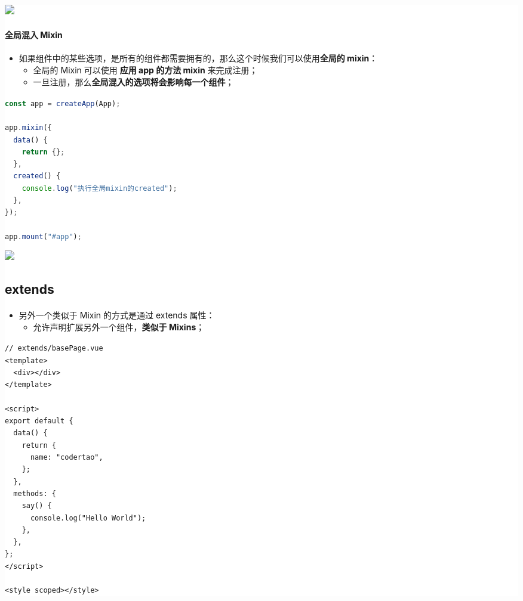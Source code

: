 ![](/frontEnd/frame/vue/64.png)

#### 全局混入 Mixin

- 如果组件中的某些选项，是所有的组件都需要拥有的，那么这个时候我们可以使用**全局的 mixin**：
  - 全局的 Mixin 可以使用 **应用 app 的方法 mixin** 来完成注册；
  - 一旦注册，那么**全局混入的选项将会影响每一个组件**；

```js
const app = createApp(App);

app.mixin({
  data() {
    return {};
  },
  created() {
    console.log("执行全局mixin的created");
  },
});

app.mount("#app");
```

![](/frontEnd/frame/vue/65.png)

## extends

- 另外一个类似于 Mixin 的方式是通过 extends 属性：
  - 允许声明扩展另外一个组件，**类似于 Mixins**；

```vue
// extends/basePage.vue
<template>
  <div></div>
</template>

<script>
export default {
  data() {
    return {
      name: "codertao",
    };
  },
  methods: {
    say() {
      console.log("Hello World");
    },
  },
};
</script>

<style scoped></style>
```
